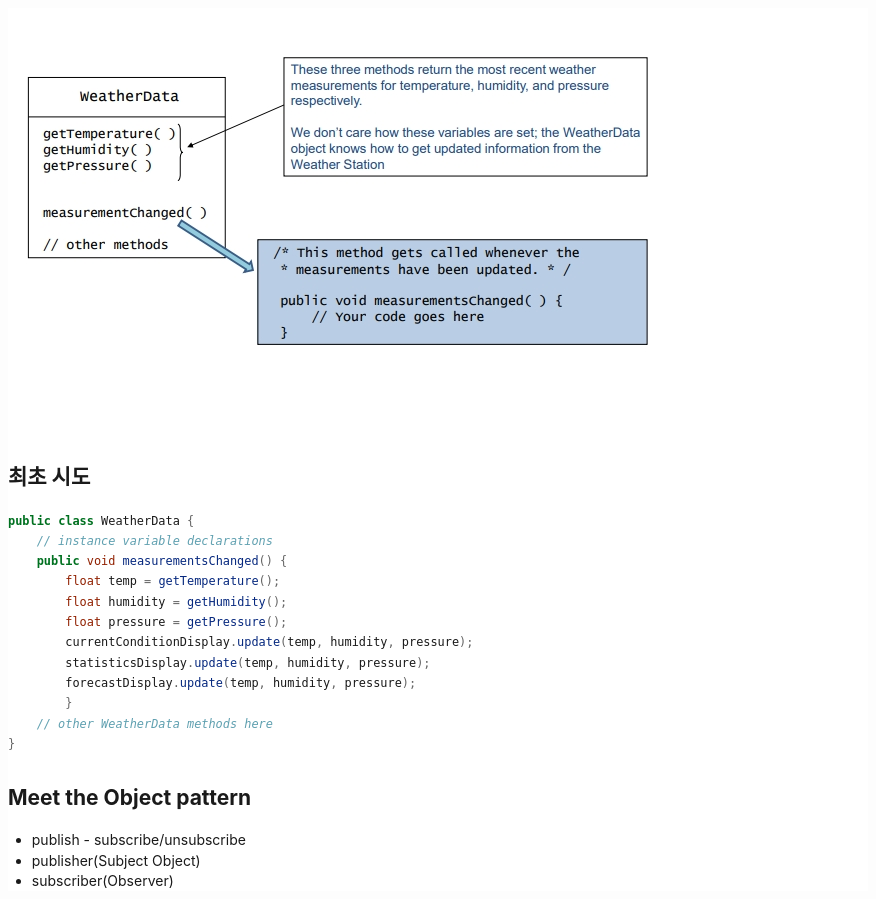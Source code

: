 ![](/../img/44.jpg)

## 최초 시도

```JAVA
public class WeatherData {
    // instance variable declarations
    public void measurementsChanged() {
        float temp = getTemperature();
        float humidity = getHumidity();
        float pressure = getPressure();
        currentConditionDisplay.update(temp, humidity, pressure);
        statisticsDisplay.update(temp, humidity, pressure);
        forecastDisplay.update(temp, humidity, pressure);
        }
    // other WeatherData methods here
}
```

## Meet the Object pattern

- publish - subscribe/unsubscribe
- publisher(Subject Object)
- subscriber(Observer)
